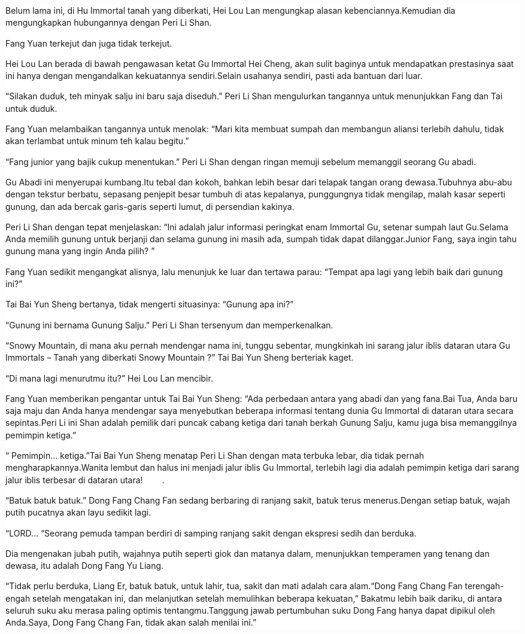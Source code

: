 Belum lama ini, di Hu Immortal tanah yang diberkati, Hei Lou Lan mengungkap alasan kebenciannya.Kemudian dia mengungkapkan hubungannya dengan Peri Li Shan.

Fang Yuan terkejut dan juga tidak terkejut.

Hei Lou Lan berada di bawah pengawasan ketat Gu Immortal Hei Cheng, akan sulit baginya untuk mendapatkan prestasinya saat ini hanya dengan mengandalkan kekuatannya sendiri.Selain usahanya sendiri, pasti ada bantuan dari luar.

“Silakan duduk, teh minyak salju ini baru saja diseduh.” Peri Li Shan mengulurkan tangannya untuk menunjukkan Fang dan Tai untuk duduk.

Fang Yuan melambaikan tangannya untuk menolak: “Mari kita membuat sumpah dan membangun aliansi terlebih dahulu, tidak akan terlambat untuk minum teh kalau begitu.”

“Fang junior yang bajik cukup menentukan.” Peri Li Shan dengan ringan memuji sebelum memanggil seorang Gu abadi.

Gu Abadi ini menyerupai kumbang.Itu tebal dan kokoh, bahkan lebih besar dari telapak tangan orang dewasa.Tubuhnya abu-abu dengan tekstur berbatu, sepasang penjepit besar tumbuh di atas kepalanya, punggungnya tidak mengilap, malah kasar seperti gunung, dan ada bercak garis-garis seperti lumut, di persendian kakinya.

Peri Li Shan dengan tepat menjelaskan: “Ini adalah jalur informasi peringkat enam Immortal Gu, setenar sumpah laut Gu.Selama Anda memilih gunung untuk berjanji dan selama gunung ini masih ada, sumpah tidak dapat dilanggar.Junior Fang, saya ingin tahu gunung mana yang ingin Anda pilih? ”

Fang Yuan sedikit mengangkat alisnya, lalu menunjuk ke luar dan tertawa parau: “Tempat apa lagi yang lebih baik dari gunung ini?”

Tai Bai Yun Sheng bertanya, tidak mengerti situasinya: “Gunung apa ini?”

“Gunung ini bernama Gunung Salju.” Peri Li Shan tersenyum dan memperkenalkan.

“Snowy Mountain, di mana aku pernah mendengar nama ini, tunggu sebentar, mungkinkah ini sarang jalur iblis dataran utara Gu Immortals – Tanah yang diberkati Snowy Mountain ?” Tai Bai Yun Sheng berteriak kaget.

“Di mana lagi menurutmu itu?” Hei Lou Lan mencibir.



Fang Yuan memberikan pengantar untuk Tai Bai Yun Sheng: “Ada perbedaan antara yang abadi dan yang fana.Bai Tua, Anda baru saja maju dan Anda hanya mendengar saya menyebutkan beberapa informasi tentang dunia Gu Immortal di dataran utara secara sepintas.Peri Li ini Shan adalah pemilik dari puncak cabang ketiga dari tanah berkah Gunung Salju, kamu juga bisa memanggilnya pemimpin ketiga.”

“ Pemimpin… ketiga.”Tai Bai Yun Sheng menatap Peri Li Shan dengan mata terbuka lebar, dia tidak pernah mengharapkannya.Wanita lembut dan halus ini menjadi jalur iblis Gu Immortal, terlebih lagi dia adalah pemimpin ketiga dari sarang jalur iblis terbesar di dataran utara! 　　.

“Batuk batuk batuk.” Dong Fang Chang Fan sedang berbaring di ranjang sakit, batuk terus menerus.Dengan setiap batuk, wajah putih pucatnya akan layu sedikit lagi.

“LORD… “Seorang pemuda tampan berdiri di samping ranjang sakit dengan ekspresi sedih dan berduka.

Dia mengenakan jubah putih, wajahnya putih seperti giok dan matanya dalam, menunjukkan temperamen yang tenang dan dewasa, itu adalah Dong Fang Yu Liang.

“Tidak perlu berduka, Liang Er, batuk batuk, untuk lahir, tua, sakit dan mati adalah cara alam.“Dong Fang Chang Fan terengah-engah setelah mengatakan ini, dan melanjutkan setelah memulihkan beberapa kekuatan,” Bakatmu lebih baik dariku, di antara seluruh suku aku merasa paling optimis tentangmu.Tanggung jawab pertumbuhan suku Dong Fang hanya dapat dipikul oleh Anda.Saya, Dong Fang Chang Fan, tidak akan salah menilai ini.”
